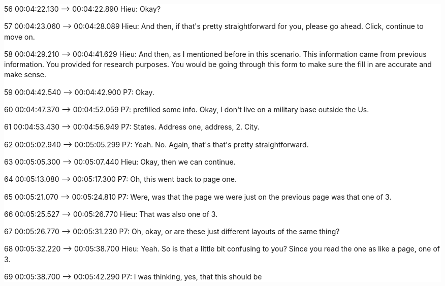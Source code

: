 56
00:04:22.130 --> 00:04:22.890
Hieu: Okay?

57
00:04:23.060 --> 00:04:28.089
Hieu: And then, if that's pretty straightforward for you, please go ahead. Click, continue to move on.

58
00:04:29.210 --> 00:04:41.629
Hieu: And then, as I mentioned before in this scenario. This information came from previous information. You provided for research purposes. You would be going through this form to make sure the fill in are accurate and make sense.

59
00:04:42.540 --> 00:04:42.900
P7: Okay.

60
00:04:47.370 --> 00:04:52.059
P7: prefilled some info. Okay, I don't live on a military base outside the Us.

61
00:04:53.430 --> 00:04:56.949
P7: States. Address one, address, 2. City.

62
00:05:02.940 --> 00:05:05.299
P7: Yeah. No. Again, that's that's pretty straightforward.

63
00:05:05.300 --> 00:05:07.440
Hieu: Okay, then we can continue.

64
00:05:13.080 --> 00:05:17.300
P7: Oh, this went back to page one.

65
00:05:21.070 --> 00:05:24.810
P7: Were, was that the page we were just on the previous page was that one of 3.

66
00:05:25.527 --> 00:05:26.770
Hieu: That was also one of 3.

67
00:05:26.770 --> 00:05:31.230
P7: Oh, okay, or are these just different layouts of the same thing?

68
00:05:32.220 --> 00:05:38.700
Hieu: Yeah. So is that a little bit confusing to you? Since you read the one as like a page, one of 3.

69
00:05:38.700 --> 00:05:42.290
P7: I was thinking, yes, that this should be
